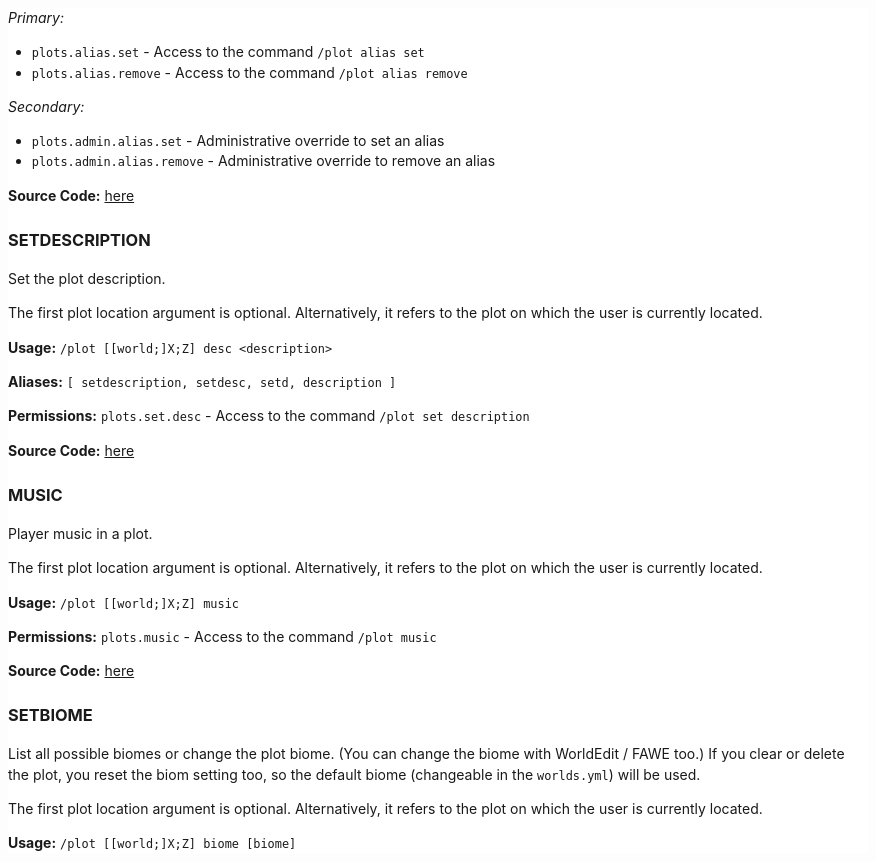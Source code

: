 _Primary:_

* `plots.alias.set` - Access to the command `/plot alias set`
* `plots.alias.remove` - Access to the command `/plot alias remove`

_Secondary:_

* `plots.admin.alias.set` - Administrative override to set an alias
* `plots.admin.alias.remove` - Administrative override to remove an alias

**Source Code:** [here](https://github.com/IntellectualSites/PlotSquared/blob/main/Core/src/main/java/com/plotsquared/core/command/Alias.java)

### SETDESCRIPTION

Set the plot description.

The first plot location argument is optional. Alternatively, it refers to the plot on which the user is currently located.

**Usage:**
`/plot [[world;]X;Z] desc <description>`

**Aliases:**
`[ setdescription, setdesc, setd, description ]`

**Permissions:**
`plots.set.desc` - Access to the command `/plot set description`

**Source Code:** [here](https://github.com/IntellectualSites/PlotSquared/blob/main/Core/src/main/java/com/plotsquared/core/command/Desc.java)

### MUSIC

Player music in a plot.

The first plot location argument is optional. Alternatively, it refers to the plot on which the user is currently located.

**Usage:**
`/plot [[world;]X;Z] music`

**Permissions:**
`plots.music` - Access to the command `/plot music`

**Source Code:** [here](https://github.com/IntellectualSites/PlotSquared/blob/main/Core/src/main/java/com/plotsquared/core/command/Music.java)

### SETBIOME

List all possible biomes or change the plot biome. (You can change the biome with WorldEdit / FAWE too.) If you clear or delete the plot, you reset the biom setting too, so the default biome (changeable in the `worlds.yml`) will be used.

The first plot location argument is optional. Alternatively, it refers to the plot on which the user is currently located.

**Usage:**
`/plot [[world;]X;Z] biome [biome]`
